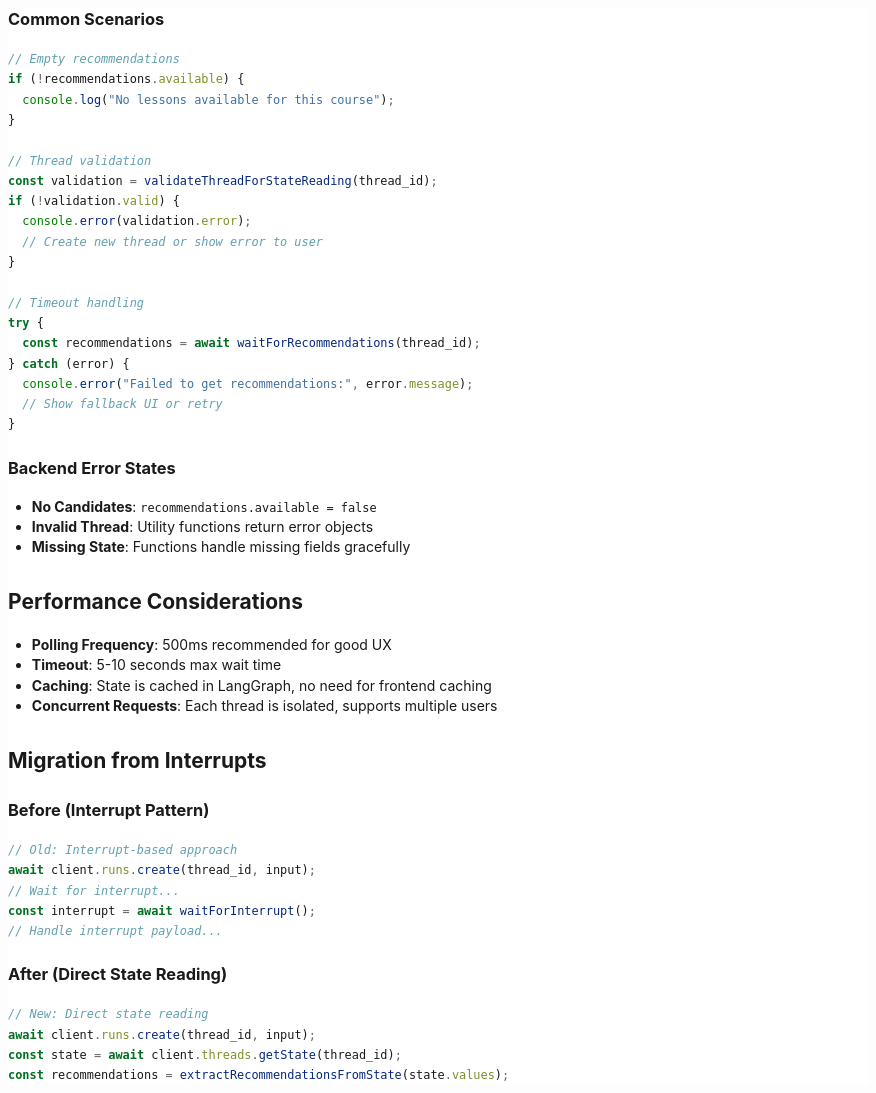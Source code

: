 ### Common Scenarios

```typescript
// Empty recommendations
if (!recommendations.available) {
  console.log("No lessons available for this course");
}

// Thread validation
const validation = validateThreadForStateReading(thread_id);
if (!validation.valid) {
  console.error(validation.error);
  // Create new thread or show error to user
}

// Timeout handling
try {
  const recommendations = await waitForRecommendations(thread_id);
} catch (error) {
  console.error("Failed to get recommendations:", error.message);
  // Show fallback UI or retry
}
```

### Backend Error States

- **No Candidates**: `recommendations.available = false`
- **Invalid Thread**: Utility functions return error objects
- **Missing State**: Functions handle missing fields gracefully

## Performance Considerations

- **Polling Frequency**: 500ms recommended for good UX
- **Timeout**: 5-10 seconds max wait time
- **Caching**: State is cached in LangGraph, no need for frontend caching
- **Concurrent Requests**: Each thread is isolated, supports multiple users

## Migration from Interrupts

### Before (Interrupt Pattern)
```typescript
// Old: Interrupt-based approach
await client.runs.create(thread_id, input);
// Wait for interrupt...
const interrupt = await waitForInterrupt();
// Handle interrupt payload...
```

### After (Direct State Reading)
```typescript
// New: Direct state reading
await client.runs.create(thread_id, input);
const state = await client.threads.getState(thread_id);
const recommendations = extractRecommendationsFromState(state.values);
```
